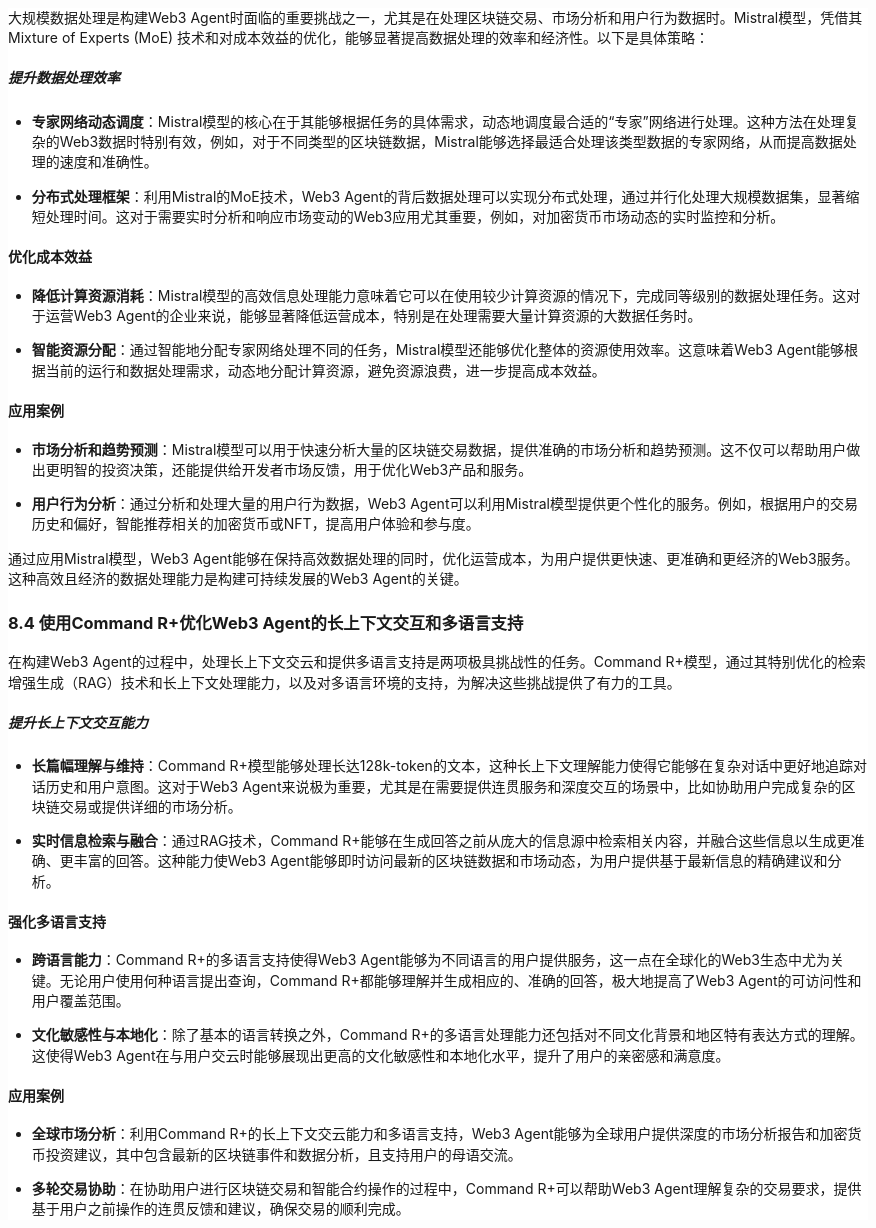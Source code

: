 大规模数据处理是构建Web3 Agent时面临的重要挑战之一，尤其是在处理区块链交易、市场分析和用户行为数据时。Mistral模型，凭借其Mixture of Experts (MoE) 技术和对成本效益的优化，能够显著提高数据处理的效率和经济性。以下是具体策略：

##### 提升数据处理效率

- **专家网络动态调度**：Mistral模型的核心在于其能够根据任务的具体需求，动态地调度最合适的“专家”网络进行处理。这种方法在处理复杂的Web3数据时特别有效，例如，对于不同类型的区块链数据，Mistral能够选择最适合处理该类型数据的专家网络，从而提高数据处理的速度和准确性。

- **分布式处理框架**：利用Mistral的MoE技术，Web3 Agent的背后数据处理可以实现分布式处理，通过并行化处理大规模数据集，显著缩短处理时间。这对于需要实时分析和响应市场变动的Web3应用尤其重要，例如，对加密货币市场动态的实时监控和分析。

#### 优化成本效益

- **降低计算资源消耗**：Mistral模型的高效信息处理能力意味着它可以在使用较少计算资源的情况下，完成同等级别的数据处理任务。这对于运营Web3 Agent的企业来说，能够显著降低运营成本，特别是在处理需要大量计算资源的大数据任务时。

- **智能资源分配**：通过智能地分配专家网络处理不同的任务，Mistral模型还能够优化整体的资源使用效率。这意味着Web3 Agent能够根据当前的运行和数据处理需求，动态地分配计算资源，避免资源浪费，进一步提高成本效益。

#### 应用案例

- **市场分析和趋势预测**：Mistral模型可以用于快速分析大量的区块链交易数据，提供准确的市场分析和趋势预测。这不仅可以帮助用户做出更明智的投资决策，还能提供给开发者市场反馈，用于优化Web3产品和服务。
  
- **用户行为分析**：通过分析和处理大量的用户行为数据，Web3 Agent可以利用Mistral模型提供更个性化的服务。例如，根据用户的交易历史和偏好，智能推荐相关的加密货币或NFT，提高用户体验和参与度。

通过应用Mistral模型，Web3 Agent能够在保持高效数据处理的同时，优化运营成本，为用户提供更快速、更准确和更经济的Web3服务。这种高效且经济的数据处理能力是构建可持续发展的Web3 Agent的关键。

### 8.4 使用Command R+优化Web3 Agent的长上下文交互和多语言支持

在构建Web3 Agent的过程中，处理长上下文交云和提供多语言支持是两项极具挑战性的任务。Command R+模型，通过其特别优化的检索增强生成（RAG）技术和长上下文处理能力，以及对多语言环境的支持，为解决这些挑战提供了有力的工具。

##### 提升长上下文交互能力

- **长篇幅理解与维持**：Command R+模型能够处理长达128k-token的文本，这种长上下文理解能力使得它能够在复杂对话中更好地追踪对话历史和用户意图。这对于Web3 Agent来说极为重要，尤其是在需要提供连贯服务和深度交互的场景中，比如协助用户完成复杂的区块链交易或提供详细的市场分析。

- **实时信息检索与融合**：通过RAG技术，Command R+能够在生成回答之前从庞大的信息源中检索相关内容，并融合这些信息以生成更准确、更丰富的回答。这种能力使Web3 Agent能够即时访问最新的区块链数据和市场动态，为用户提供基于最新信息的精确建议和分析。

#### 强化多语言支持

- **跨语言能力**：Command R+的多语言支持使得Web3 Agent能够为不同语言的用户提供服务，这一点在全球化的Web3生态中尤为关键。无论用户使用何种语言提出查询，Command R+都能够理解并生成相应的、准确的回答，极大地提高了Web3 Agent的可访问性和用户覆盖范围。

- **文化敏感性与本地化**：除了基本的语言转换之外，Command R+的多语言处理能力还包括对不同文化背景和地区特有表达方式的理解。这使得Web3 Agent在与用户交云时能够展现出更高的文化敏感性和本地化水平，提升了用户的亲密感和满意度。

#### 应用案例

- **全球市场分析**：利用Command R+的长上下文交云能力和多语言支持，Web3 Agent能够为全球用户提供深度的市场分析报告和加密货币投资建议，其中包含最新的区块链事件和数据分析，且支持用户的母语交流。

- **多轮交易协助**：在协助用户进行区块链交易和智能合约操作的过程中，Command R+可以帮助Web3 Agent理解复杂的交易要求，提供基于用户之前操作的连贯反馈和建议，确保交易的顺利完成。
